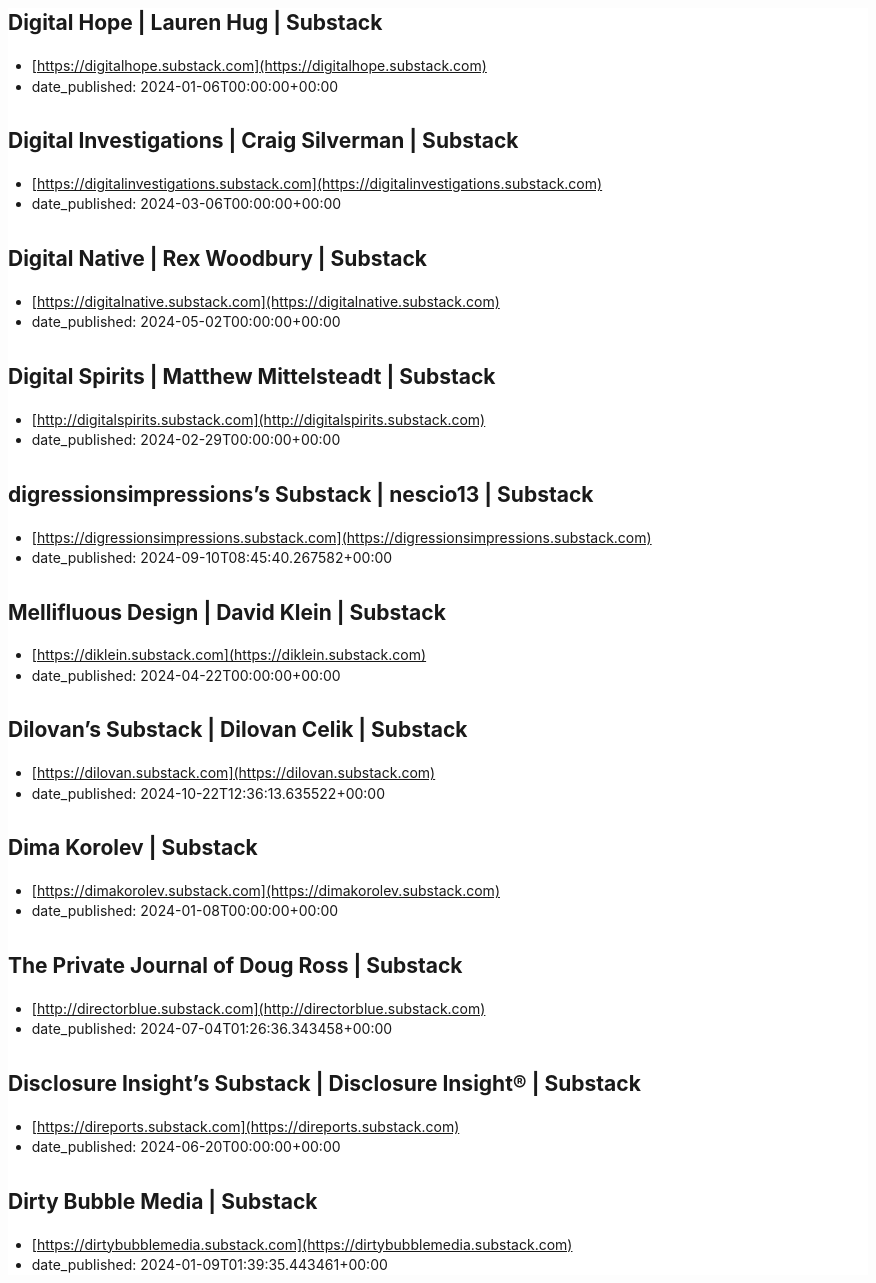 ## Digital Hope | Lauren Hug | Substack
 - [https://digitalhope.substack.com](https://digitalhope.substack.com)
 - date_published: 2024-01-06T00:00:00+00:00

 ## Digital Investigations | Craig Silverman | Substack
 - [https://digitalinvestigations.substack.com](https://digitalinvestigations.substack.com)
 - date_published: 2024-03-06T00:00:00+00:00

 ## Digital Native | Rex Woodbury | Substack
 - [https://digitalnative.substack.com](https://digitalnative.substack.com)
 - date_published: 2024-05-02T00:00:00+00:00

 ## Digital Spirits | Matthew Mittelsteadt | Substack
 - [http://digitalspirits.substack.com](http://digitalspirits.substack.com)
 - date_published: 2024-02-29T00:00:00+00:00

 ## digressionsimpressions’s Substack | nescio13 | Substack
 - [https://digressionsimpressions.substack.com](https://digressionsimpressions.substack.com)
 - date_published: 2024-09-10T08:45:40.267582+00:00

 ## Mellifluous Design | David Klein | Substack
 - [https://diklein.substack.com](https://diklein.substack.com)
 - date_published: 2024-04-22T00:00:00+00:00

 ## Dilovan’s Substack | Dilovan Celik | Substack
 - [https://dilovan.substack.com](https://dilovan.substack.com)
 - date_published: 2024-10-22T12:36:13.635522+00:00

 ## Dima Korolev | Substack
 - [https://dimakorolev.substack.com](https://dimakorolev.substack.com)
 - date_published: 2024-01-08T00:00:00+00:00

 ## The Private Journal of Doug Ross | Substack
 - [http://directorblue.substack.com](http://directorblue.substack.com)
 - date_published: 2024-07-04T01:26:36.343458+00:00

 ## Disclosure Insight’s Substack | Disclosure Insight® | Substack
 - [https://direports.substack.com](https://direports.substack.com)
 - date_published: 2024-06-20T00:00:00+00:00

 ## Dirty Bubble Media | Substack
 - [https://dirtybubblemedia.substack.com](https://dirtybubblemedia.substack.com)
 - date_published: 2024-01-09T01:39:35.443461+00:00

